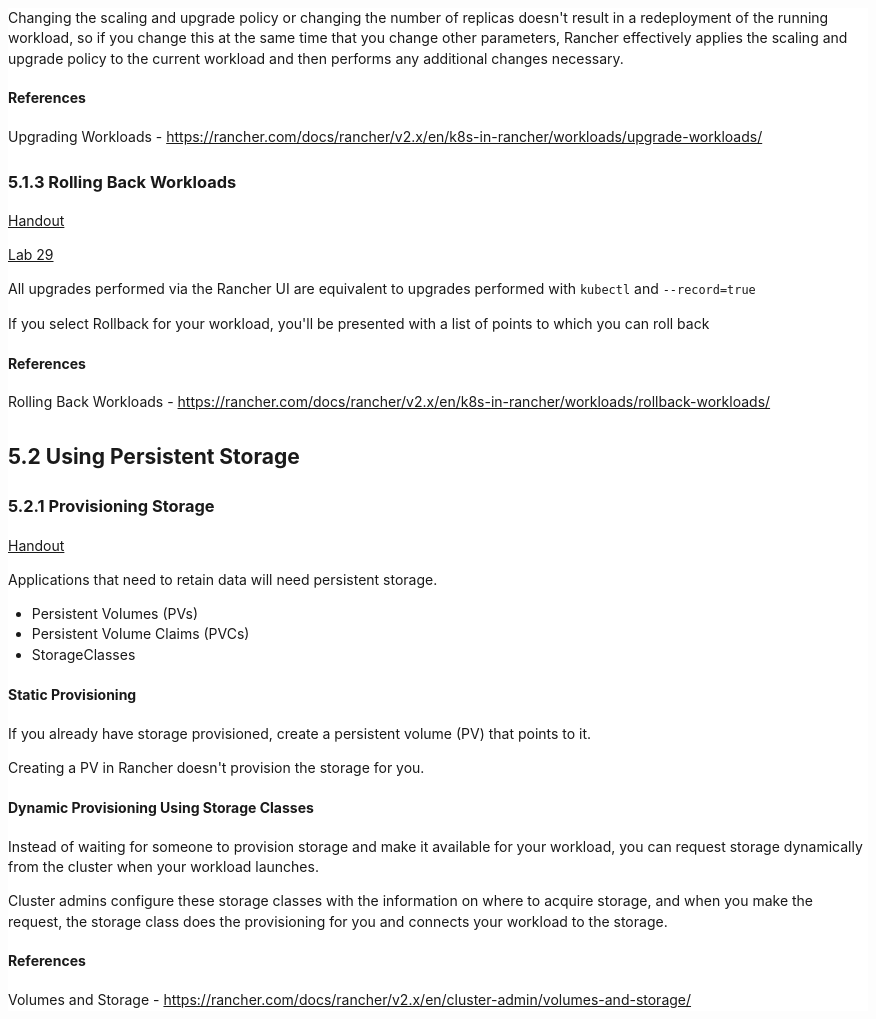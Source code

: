 Changing the scaling and upgrade policy or changing the number of replicas doesn't result in a redeployment of the running workload, so if you change this at the same time that you change other parameters, Rancher effectively applies the scaling and upgrade policy to the current workload and then performs any additional changes necessary.

#### References
Upgrading Workloads - https://rancher.com/docs/rancher/v2.x/en/k8s-in-rancher/workloads/upgrade-workloads/

### 5.1.3 Rolling Back Workloads

[Handout](https://academy.rancher.com/asset-v1:RANCHER+K101+2019+type@asset+block@Handout-5.1.3.pdf)

[Lab 29](https://academy.rancher.com/assets/courseware/v1/9ab359c99ef82918f1127d879d45280d/asset-v1:RANCHER+K101+2019+type@asset+block/Lab-29-Deploy-Upgrade-and-Roll-Back-a-Workload.pdf)

All upgrades performed via the Rancher UI are equivalent to upgrades performed with `kubectl` and `--record=true`

If you select Rollback for your workload, you'll be presented with a list of points to which you can roll back

#### References
Rolling Back Workloads -
https://rancher.com/docs/rancher/v2.x/en/k8s-in-rancher/workloads/rollback-workloads/

## 5.2 Using Persistent Storage

### 5.2.1 Provisioning Storage

[Handout](https://academy.rancher.com/asset-v1:RANCHER+K101+2019+type@asset+block@Handout-5.2.1.pdf)

Applications that need to retain data will need persistent storage.

- Persistent Volumes (PVs)
- Persistent Volume Claims (PVCs)
- StorageClasses

#### Static Provisioning

If you already have storage provisioned, create a persistent volume (PV) that points to it.

Creating a PV in Rancher doesn't provision the storage for you.

#### Dynamic Provisioning Using Storage Classes

Instead of waiting for someone to provision storage and make it available for your workload, you can request storage dynamically from the cluster when your workload launches.

Cluster admins configure these storage classes with the information on where to acquire storage, and when you make the request, the storage class does the provisioning for you and connects your workload to the storage.

#### References
Volumes and Storage - https://rancher.com/docs/rancher/v2.x/en/cluster-admin/volumes-and-storage/
